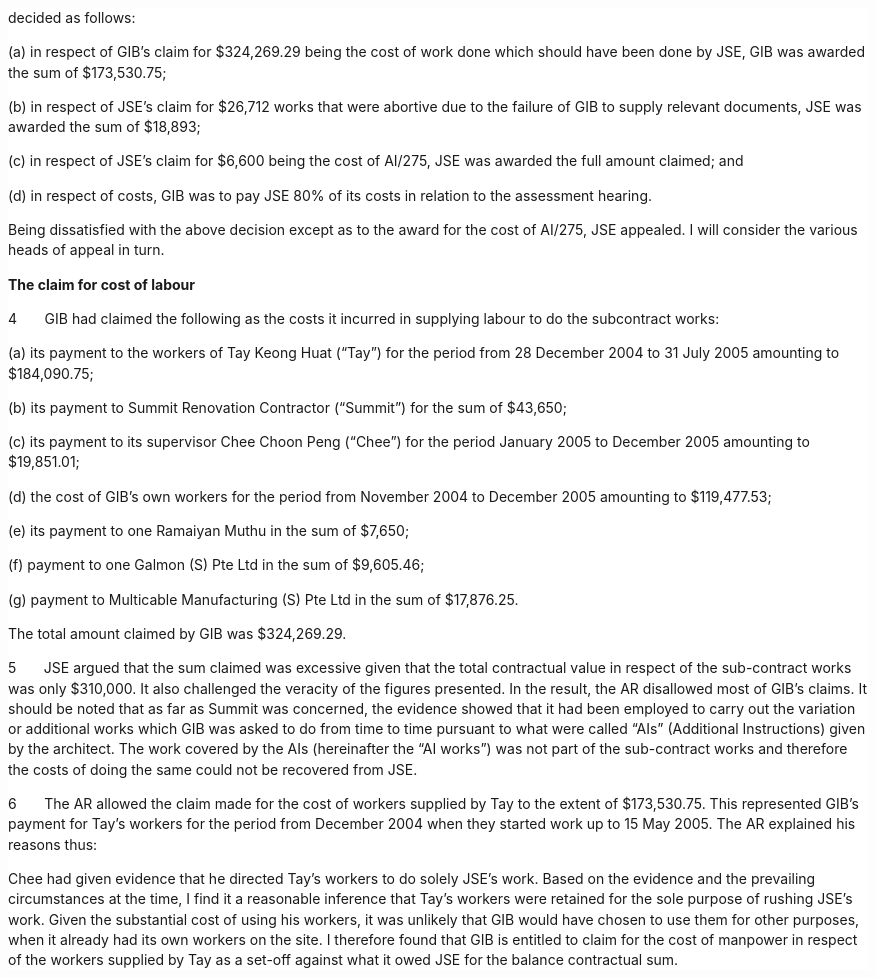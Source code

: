 
decided as follows: 

 (a) in respect of GIB’s claim for $324,269.29 being the cost of work done which should have been done by JSE, GIB was awarded the sum of $173,530.75; 

 (b) in respect of JSE’s claim for $26,712 works that were abortive due to the failure of GIB to supply relevant documents, JSE was awarded the sum of $18,893; 

 (c) in respect of JSE’s claim for $6,600 being the cost of AI/275, JSE was awarded the full amount claimed; and 

 (d) in respect of costs, GIB was to pay JSE 80% of its costs in relation to the assessment hearing. 

Being dissatisfied with the above decision except as to the award for the cost of AI/275, JSE appealed. I will consider the various heads of appeal in turn. 

**The claim for cost of labour** 

4       GIB had claimed the following as the costs it incurred in supplying labour to do the subcontract works: 

 (a) its payment to the workers of Tay Keong Huat (“Tay”) for the period from 28 December 2004 to 31 July 2005 amounting to $184,090.75; 

 (b) its payment to Summit Renovation Contractor (“Summit”) for the sum of $43,650; 

 (c) its payment to its supervisor Chee Choon Peng (“Chee”) for the period January 2005 to December 2005 amounting to $19,851.01; 

 (d) the cost of GIB’s own workers for the period from November 2004 to December 2005 amounting to $119,477.53; 

 (e) its payment to one Ramaiyan Muthu in the sum of $7,650; 

 (f) payment to one Galmon (S) Pte Ltd in the sum of $9,605.46; 

 (g) payment to Multicable Manufacturing (S) Pte Ltd in the sum of $17,876.25. 

The total amount claimed by GIB was $324,269.29. 

5       JSE argued that the sum claimed was excessive given that the total contractual value in respect of the sub-contract works was only $310,000. It also challenged the veracity of the figures presented. In the result, the AR disallowed most of GIB’s claims. It should be noted that as far as Summit was concerned, the evidence showed that it had been employed to carry out the variation or additional works which GIB was asked to do from time to time pursuant to what were called “AIs” (Additional Instructions) given by the architect. The work covered by the AIs (hereinafter the “AI works”) was not part of the sub-contract works and therefore the costs of doing the same could not be recovered from JSE. 


6       The AR allowed the claim made for the cost of workers supplied by Tay to the extent of $173,530.75. This represented GIB’s payment for Tay’s workers for the period from December 2004 when they started work up to 15 May 2005. The AR explained his reasons thus: 

 Chee had given evidence that he directed Tay’s workers to do solely JSE’s work. Based on the evidence and the prevailing circumstances at the time, I find it a reasonable inference that Tay’s workers were retained for the sole purpose of rushing JSE’s work. Given the substantial cost of using his workers, it was unlikely that GIB would have chosen to use them for other purposes, when it already had its own workers on the site. I therefore found that GIB is entitled to claim for the cost of manpower in respect of the workers supplied by Tay as a set-off against what it owed JSE for the balance contractual sum. 
